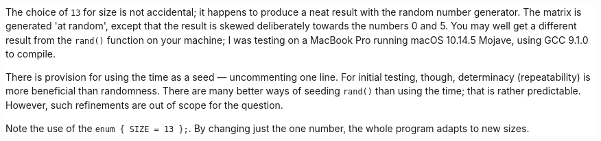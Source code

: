 The choice of `13` for size is not accidental; it happens to produce a
neat result with the random number generator.  The matrix is generated
'at random', except that the result is skewed deliberately towards the
numbers 0 and 5.  You may well get a different result from the `rand()`
function on your machine; I was testing on a MacBook Pro running macOS
10.14.5 Mojave, using GCC 9.1.0 to compile.

There is provision for using the time as a seed — uncommenting one
line.  For initial testing, though, determinacy (repeatability) is more
beneficial than randomness.  There are many better ways of seeding
`rand()` than using the time; that is rather predictable.  However, such
refinements are out of scope for the question.

Note the use of the `enum { SIZE = 13 };`.  By changing just the one
number, the whole program adapts to new sizes.

